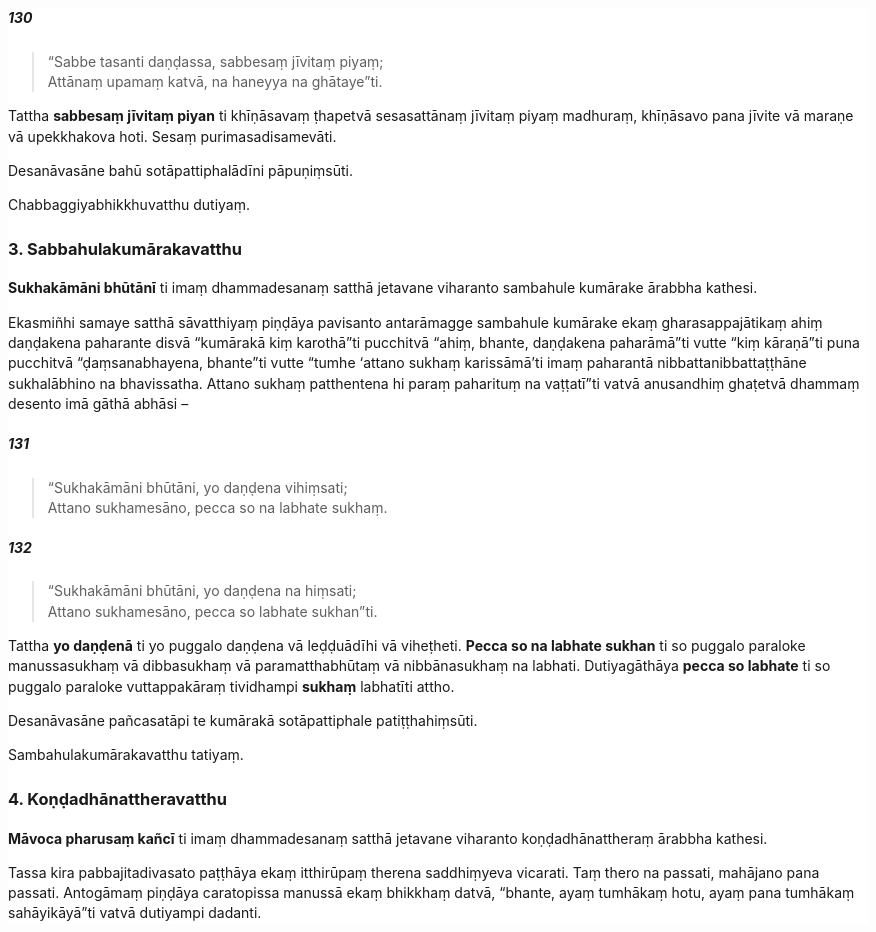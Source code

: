##### 130

> “Sabbe tasanti daṇḍassa, sabbesaṃ jīvitaṃ piyaṃ;  
> Attānaṃ upamaṃ katvā, na haneyya na ghātaye”ti.

Tattha **sabbesaṃ jīvitaṃ piyan** ti khīṇāsavaṃ ṭhapetvā sesasattānaṃ jīvitaṃ piyaṃ madhuraṃ, khīṇāsavo pana jīvite vā maraṇe vā upekkhakova hoti. Sesaṃ purimasadisamevāti.

Desanāvasāne bahū sotāpattiphalādīni pāpuṇiṃsūti.

<p class="text-center text-muted">Chabbaggiyabhikkhuvatthu dutiyaṃ.</p>

### 3. Sabbahulakumārakavatthu

**Sukhakāmāni bhūtānī** ti imaṃ dhammadesanaṃ satthā jetavane viharanto sambahule kumārake ārabbha kathesi.

Ekasmiñhi samaye satthā sāvatthiyaṃ piṇḍāya pavisanto antarāmagge sambahule kumārake ekaṃ gharasappajātikaṃ ahiṃ daṇḍakena paharante disvā “kumārakā kiṃ karothā”ti pucchitvā “ahiṃ, bhante, daṇḍakena paharāmā”ti vutte “kiṃ kāraṇā”ti puna pucchitvā “ḍaṃsanabhayena, bhante”ti vutte “tumhe ‘attano sukhaṃ karissāmā’ti imaṃ paharantā nibbattanibbattaṭṭhāne sukhalābhino na bhavissatha. Attano sukhaṃ patthentena hi paraṃ paharituṃ na vaṭṭatī”ti vatvā anusandhiṃ ghaṭetvā dhammaṃ desento imā gāthā abhāsi –

##### 131

> “Sukhakāmāni bhūtāni, yo daṇḍena vihiṃsati;  
> Attano sukhamesāno, pecca so na labhate sukhaṃ.

##### 132

> “Sukhakāmāni bhūtāni, yo daṇḍena na hiṃsati;  
> Attano sukhamesāno, pecca so labhate sukhan”ti.

Tattha **yo daṇḍenā** ti yo puggalo daṇḍena vā leḍḍuādīhi vā viheṭheti. **Pecca so na labhate sukhan** ti so puggalo paraloke manussasukhaṃ vā dibbasukhaṃ vā paramatthabhūtaṃ vā nibbānasukhaṃ na labhati. Dutiyagāthāya **pecca so labhate** ti so puggalo paraloke vuttappakāraṃ tividhampi **sukhaṃ** labhatīti attho.

Desanāvasāne pañcasatāpi te kumārakā sotāpattiphale patiṭṭhahiṃsūti.

<p class="text-center text-muted">Sambahulakumārakavatthu tatiyaṃ.</p>

### 4. Koṇḍadhānattheravatthu

**Māvoca pharusaṃ kañcī** ti imaṃ dhammadesanaṃ satthā jetavane viharanto koṇḍadhānattheraṃ ārabbha kathesi.

Tassa kira pabbajitadivasato paṭṭhāya ekaṃ itthirūpaṃ therena saddhiṃyeva vicarati. Taṃ thero na passati, mahājano pana passati. Antogāmaṃ piṇḍāya caratopissa manussā ekaṃ bhikkhaṃ datvā, “bhante, ayaṃ tumhākaṃ hotu, ayaṃ pana tumhākaṃ sahāyikāyā”ti vatvā dutiyampi dadanti.
